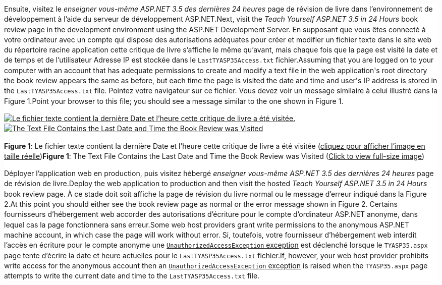 <span data-ttu-id="aedb3-141">Ensuite, visitez le *enseigner vous-même ASP.NET 3.5 des dernières 24 heures* page de révision de livre dans l’environnement de développement à l’aide du serveur de développement ASP.NET.</span><span class="sxs-lookup"><span data-stu-id="aedb3-141">Next, visit the *Teach Yourself ASP.NET 3.5 in 24 Hours* book review page in the development environment using the ASP.NET Development Server.</span></span> <span data-ttu-id="aedb3-142">En supposant que vous êtes connecté à votre ordinateur avec un compte qui dispose des autorisations adéquates pour créer et modifier un fichier texte dans le site web du répertoire racine application cette critique de livre s’affiche le même qu’avant, mais chaque fois que la page est visité la date et de temps et de l’utilisateur  Adresse IP est stockée dans le `LastTYASP35Access.txt` fichier.</span><span class="sxs-lookup"><span data-stu-id="aedb3-142">Assuming that you are logged on to your computer with an account that has adequate permissions to create and modify a text file in the web application's root directory the book review appears the same as before, but each time the page is visited the date and time and user's IP address is stored in the `LastTYASP35Access.txt` file.</span></span> <span data-ttu-id="aedb3-143">Pointez votre navigateur sur ce fichier. Vous devez voir un message similaire à celui illustré dans la Figure 1.</span><span class="sxs-lookup"><span data-stu-id="aedb3-143">Point your browser to this file; you should see a message similar to the one shown in Figure 1.</span></span>


<span data-ttu-id="aedb3-144">[![Le fichier texte contient la dernière Date et l’heure cette critique de livre a été visitée.](core-differences-between-iis-and-the-asp-net-development-server-cs/_static/image2.png)](core-differences-between-iis-and-the-asp-net-development-server-cs/_static/image1.png)</span><span class="sxs-lookup"><span data-stu-id="aedb3-144">[![The Text File Contains the Last Date and Time the Book Review was Visited](core-differences-between-iis-and-the-asp-net-development-server-cs/_static/image2.png)](core-differences-between-iis-and-the-asp-net-development-server-cs/_static/image1.png)</span></span>

<span data-ttu-id="aedb3-145">**Figure 1**: Le fichier texte contient la dernière Date et l’heure cette critique de livre a été visitée ([cliquez pour afficher l’image en taille réelle](core-differences-between-iis-and-the-asp-net-development-server-cs/_static/image3.png))</span><span class="sxs-lookup"><span data-stu-id="aedb3-145">**Figure 1**: The Text File Contains the Last Date and Time the Book Review was Visited ([Click to view full-size image](core-differences-between-iis-and-the-asp-net-development-server-cs/_static/image3.png))</span></span>


<span data-ttu-id="aedb3-146">Déployer l’application web en production, puis visitez hébergé *enseigner vous-même ASP.NET 3.5 des dernières 24 heures* page de révision de livre.</span><span class="sxs-lookup"><span data-stu-id="aedb3-146">Deploy the web application to production and then visit the hosted *Teach Yourself ASP.NET 3.5 in 24 Hours* book review page.</span></span> <span data-ttu-id="aedb3-147">À ce stade doit soit affiche la page de révision du livre normal ou le message d’erreur indiqué dans la Figure 2.</span><span class="sxs-lookup"><span data-stu-id="aedb3-147">At this point you should either see the book review page as normal or the error message shown in Figure 2.</span></span> <span data-ttu-id="aedb3-148">Certains fournisseurs d’hébergement web accorder des autorisations d’écriture pour le compte d’ordinateur ASP.NET anonyme, dans lequel cas la page fonctionnera sans erreur.</span><span class="sxs-lookup"><span data-stu-id="aedb3-148">Some web host providers grant write permissions to the anonymous ASP.NET machine account, in which case the page will work without error.</span></span> <span data-ttu-id="aedb3-149">Si, toutefois, votre fournisseur d’hébergement web interdit l’accès en écriture pour le compte anonyme une [ `UnauthorizedAccessException` exception](https://msdn.microsoft.com/library/system.unauthorizedaccessexception.aspx) est déclenché lorsque le `TYASP35.aspx` page tente d’écrire la date et heure actuelles pour le `LastTYASP35Access.txt` fichier.</span><span class="sxs-lookup"><span data-stu-id="aedb3-149">If, however, your web host provider prohibits write access for the anonymous account then an [`UnauthorizedAccessException` exception](https://msdn.microsoft.com/library/system.unauthorizedaccessexception.aspx) is raised when the `TYASP35.aspx` page attempts to write the current date and time to the `LastTYASP35Access.txt` file.</span></span>
